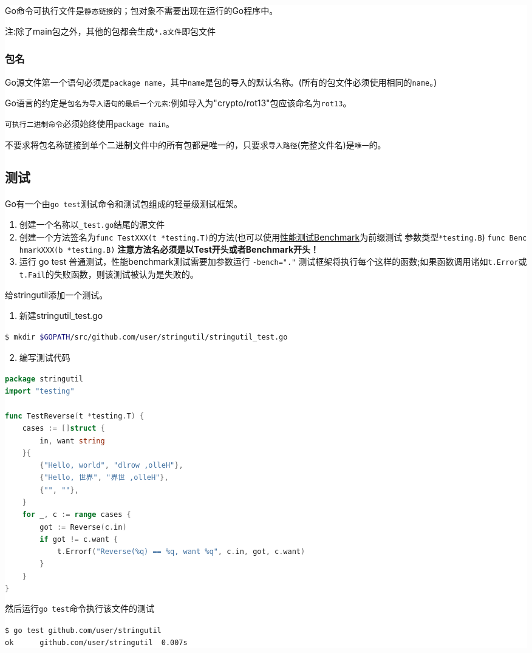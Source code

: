 Go命令可执行文件是`静态链接`的；包对象不需要出现在运行的Go程序中。

注:除了main包之外，其他的包都会生成`*.a文件`即包文件
### 包名
Go源文件第一个语句必须是`package name`，其中`name`是包的导入的默认名称。(所有的包文件必须使用相同的`name`。)

Go语言的约定是`包名为导入语句的最后一个元素`:例如导入为"crypto/rot13"包应该命名为`rot13`。  

`可执行二进制命令`必须始终使用`package main`。  

不要求将包名称链接到单个二进制文件中的所有包都是唯一的，只要求`导入路径`(完整文件名)是`唯一`的。

## 测试
Go有一个由`go test`测试命令和测试包组成的轻量级测试框架。  

1. 创建一个名称以`_test.go`结尾的源文件
2. 创建一个方法签名为`func TestXXX(t *testing.T)`的方法(也可以使用[性能测试Benchmark](http://studygolang.com/articles/5494)为前缀测试 参数类型`*testing.B`) `func BenchmarkXXX(b *testing.B)` **注意方法名必须是以Test开头或者Benchmark开头！**
3. 运行 go test 普通测试，性能benchmark测试需要加参数运行 `-bench="."`
测试框架将执行每个这样的函数;如果函数调用诸如`t.Error`或`t.Fail`的失败函数，则该测试被认为是失败的。 

给stringutil添加一个测试。  
1. 新建stringutil_test.go
```sh
$ mkdir $GOPATH/src/github.com/user/stringutil/stringutil_test.go
``` 
2. 编写测试代码  

```go
package stringutil
import "testing"

func TestReverse(t *testing.T) {
    cases := []struct {
		in, want string
	}{
		{"Hello, world", "dlrow ,olleH"},
		{"Hello, 世界", "界世 ,olleH"},
		{"", ""},
	}
	for _, c := range cases {
		got := Reverse(c.in)
		if got != c.want {
			t.Errorf("Reverse(%q) == %q, want %q", c.in, got, c.want)
		}
	}
}
```

然后运行`go test`命令执行该文件的测试

```sh
$ go test github.com/user/stringutil
ok  	github.com/user/stringutil	0.007s
```
